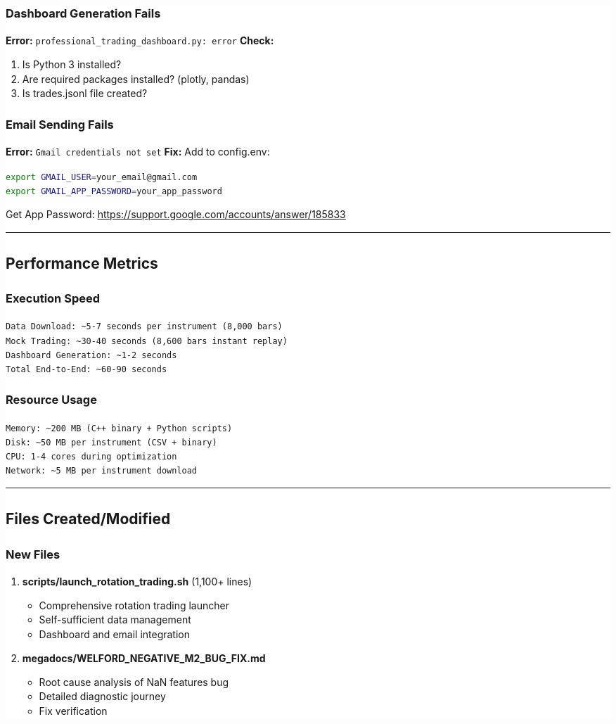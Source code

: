 ### Dashboard Generation Fails

**Error:** `professional_trading_dashboard.py: error`
**Check:**
1. Is Python 3 installed?
2. Are required packages installed? (plotly, pandas)
3. Is trades.jsonl file created?

### Email Sending Fails

**Error:** `Gmail credentials not set`
**Fix:** Add to config.env:
```bash
export GMAIL_USER=your_email@gmail.com
export GMAIL_APP_PASSWORD=your_app_password
```

Get App Password: https://support.google.com/accounts/answer/185833

---

## Performance Metrics

### Execution Speed

```
Data Download: ~5-7 seconds per instrument (8,000 bars)
Mock Trading: ~30-40 seconds (8,600 bars instant replay)
Dashboard Generation: ~1-2 seconds
Total End-to-End: ~60-90 seconds
```

### Resource Usage

```
Memory: ~200 MB (C++ binary + Python scripts)
Disk: ~50 MB per instrument (CSV + binary)
CPU: 1-4 cores during optimization
Network: ~5 MB per instrument download
```

---

## Files Created/Modified

### New Files

1. **scripts/launch_rotation_trading.sh** (1,100+ lines)
   - Comprehensive rotation trading launcher
   - Self-sufficient data management
   - Dashboard and email integration

2. **megadocs/WELFORD_NEGATIVE_M2_BUG_FIX.md**
   - Root cause analysis of NaN features bug
   - Detailed diagnostic journey
   - Fix verification
